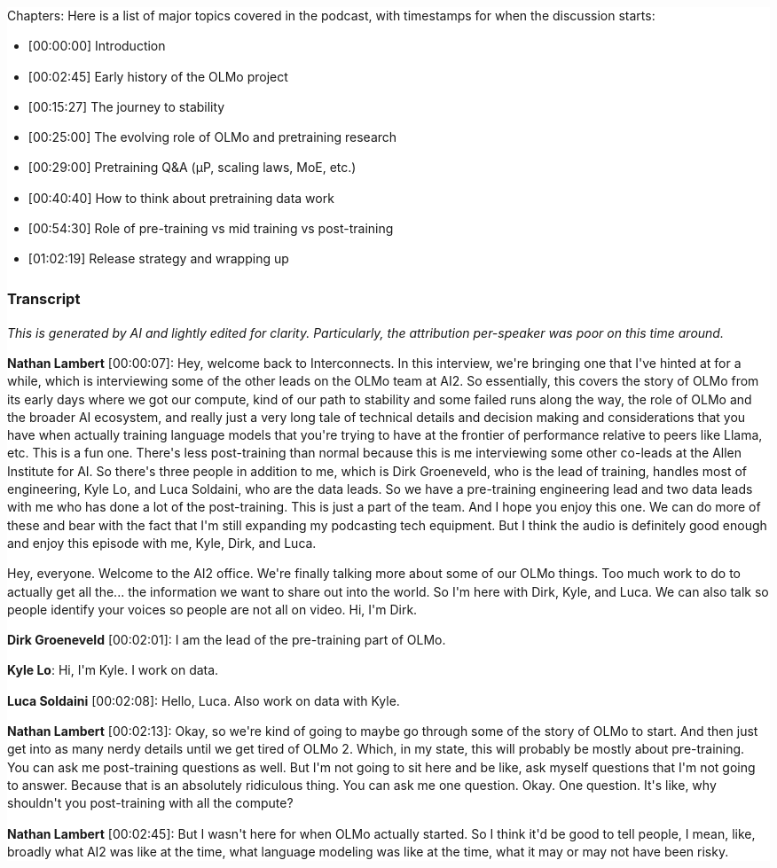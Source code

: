 Chapters: Here is a list of major topics covered in the podcast, with timestamps for when the discussion starts:

-   \[00:00:00\] Introduction

-   \[00:02:45\] Early history of the OLMo project

-   \[00:15:27\] The journey to stability

-   \[00:25:00\] The evolving role of OLMo and pretraining research

-   \[00:29:00\] Pretraining Q&A (µP, scaling laws, MoE, etc.)

-   \[00:40:40\] How to think about pretraining data work

-   \[00:54:30\] Role of pre-training vs mid training vs post-training

-   \[01:02:19\] Release strategy and wrapping up

### Transcript

*This is generated by AI and lightly edited for clarity. Particularly, the attribution per-speaker was poor on this time around.*

**Nathan Lambert** \[00:00:07\]: Hey, welcome back to Interconnects. In this interview, we\'re bringing one that I\'ve hinted at for a while, which is interviewing some of the other leads on the OLMo team at AI2. So essentially, this covers the story of OLMo from its early days where we got our compute, kind of our path to stability and some failed runs along the way, the role of OLMo and the broader AI ecosystem, and really just a very long tale of technical details and decision making and considerations that you have when actually training language models that you\'re trying to have at the frontier of performance relative to peers like Llama, etc. This is a fun one. There\'s less post-training than normal because this is me interviewing some other co-leads at the Allen Institute for AI. So there\'s three people in addition to me, which is Dirk Groeneveld, who is the lead of training, handles most of engineering, Kyle Lo, and Luca Soldaini, who are the data leads. So we have a pre-training engineering lead and two data leads with me who has done a lot of the post-training. This is just a part of the team. And I hope you enjoy this one. We can do more of these and bear with the fact that I\'m still expanding my podcasting tech equipment. But I think the audio is definitely good enough and enjoy this episode with me, Kyle, Dirk, and Luca.

Hey, everyone. Welcome to the AI2 office. We\'re finally talking more about some of our OLMo things. Too much work to do to actually get all the\... the information we want to share out into the world. So I\'m here with Dirk, Kyle, and Luca. We can also talk so people identify your voices so people are not all on video. Hi, I\'m Dirk.

**Dirk Groeneveld** \[00:02:01\]: I am the lead of the pre-training part of OLMo.

**Kyle Lo**: Hi, I\'m Kyle. I work on data.

**Luca Soldaini** \[00:02:08\]: Hello, Luca. Also work on data with Kyle.

**Nathan Lambert** \[00:02:13\]: Okay, so we\'re kind of going to maybe go through some of the story of OLMo to start. And then just get into as many nerdy details until we get tired of OLMo 2. Which, in my state, this will probably be mostly about pre-training. You can ask me post-training questions as well. But I\'m not going to sit here and be like, ask myself questions that I\'m not going to answer. Because that is an absolutely ridiculous thing. You can ask me one question. Okay. One question. It\'s like, why shouldn\'t you post-training with all the compute?

**Nathan Lambert** \[00:02:45\]: But I wasn\'t here for when OLMo actually started. So I think it\'d be good to tell people, I mean, like, broadly what AI2 was like at the time, what language modeling was like at the time, what it may or may not have been risky.
